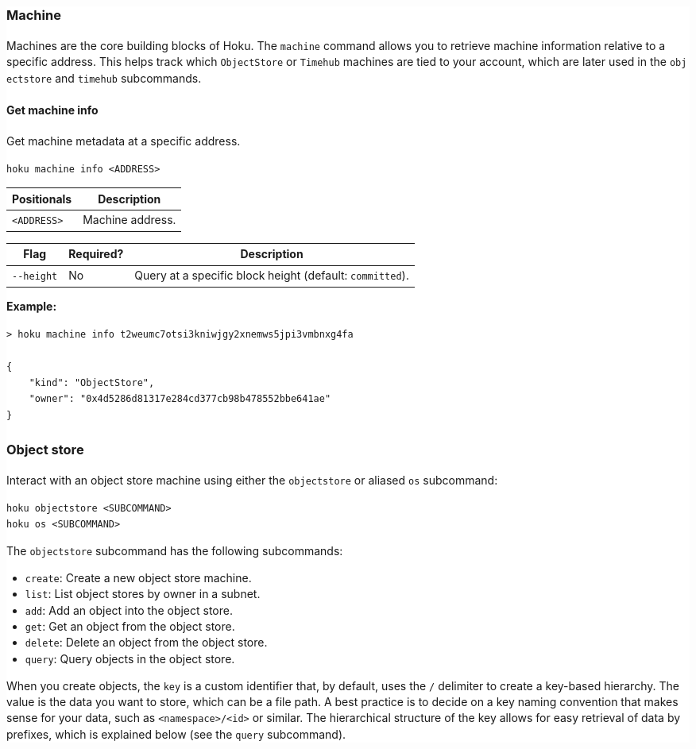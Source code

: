 ### Machine

Machines are the core building blocks of Hoku. The `machine` command allows you to retrieve machine information
relative to a specific address. This helps track which `ObjectStore` or `Timehub` machines are tied to your account,
which are later used in the `objectstore` and `timehub` subcommands.

#### Get machine info

Get machine metadata at a specific address.

```
hoku machine info <ADDRESS>
```

| Positionals | Description      |
| ----------- | ---------------- |
| `<ADDRESS>` | Machine address. |

| Flag       | Required? | Description                                              |
| ---------- | --------- | -------------------------------------------------------- |
| `--height` | No        | Query at a specific block height (default: `committed`). |

**Example:**

```
> hoku machine info t2weumc7otsi3kniwjgy2xnemws5jpi3vmbnxg4fa

{
    "kind": "ObjectStore",
    "owner": "0x4d5286d81317e284cd377cb98b478552bbe641ae"
}
```

### Object store

Interact with an object store machine using either the `objectstore` or aliased `os` subcommand:

```
hoku objectstore <SUBCOMMAND>
hoku os <SUBCOMMAND>
```

The `objectstore` subcommand has the following subcommands:

- `create`: Create a new object store machine.
- `list`: List object stores by owner in a subnet.
- `add`: Add an object into the object store.
- `get`: Get an object from the object store.
- `delete`: Delete an object from the object store.
- `query`: Query objects in the object store.

When you create objects, the `key` is a custom identifier that, by default, uses the `/` delimiter to create a key-based
hierarchy. The value is the data you want to store, which can be a file path. A best practice is to
decide on a key naming convention that makes sense for your data, such as `<namespace>/<id>` or similar. The
hierarchical structure of the key allows for easy retrieval of data by prefixes, which is explained below (see
the `query` subcommand).
